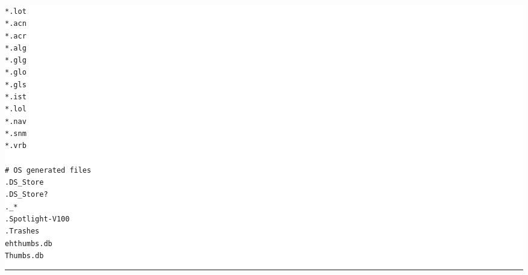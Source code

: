 ```gitignore
*.lot
*.acn
*.acr
*.alg
*.glg
*.glo
*.gls
*.ist
*.lol
*.nav
*.snm
*.vrb

# OS generated files
.DS_Store
.DS_Store?
._*
.Spotlight-V100
.Trashes
ehthumbs.db
Thumbs.db
```

---
